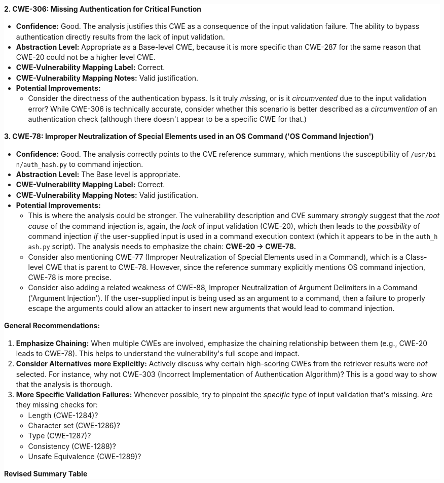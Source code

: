 **2. CWE-306: Missing Authentication for Critical Function**

*   **Confidence:** Good. The analysis justifies this CWE as a consequence of the input validation failure. The ability to bypass authentication directly results from the lack of input validation.
*   **Abstraction Level:** Appropriate as a Base-level CWE, because it is more specific than CWE-287 for the same reason that CWE-20 could not be a higher level CWE.
*   **CWE-Vulnerability Mapping Label:** Correct.
*   **CWE-Vulnerability Mapping Notes:** Valid justification.
*   **Potential Improvements:**
    *   Consider the directness of the authentication bypass. Is it truly *missing*, or is it *circumvented* due to the input validation error? While CWE-306 is technically accurate, consider whether this scenario is better described as a *circumvention* of an authentication check (although there doesn't appear to be a specific CWE for that.)

**3. CWE-78: Improper Neutralization of Special Elements used in an OS Command ('OS Command Injection')**

*   **Confidence:** Good. The analysis correctly points to the CVE reference summary, which mentions the susceptibility of `/usr/bin/auth_hash.py` to command injection.
*   **Abstraction Level:** The Base level is appropriate.
*   **CWE-Vulnerability Mapping Label:** Correct.
*   **CWE-Vulnerability Mapping Notes:** Valid justification.
*   **Potential Improvements:**
    *   This is where the analysis could be stronger. The vulnerability description and CVE summary *strongly* suggest that the *root cause* of the command injection is, again, the *lack* of input validation (CWE-20), which then leads to the *possibility* of command injection *if* the user-supplied input is used in a command execution context (which it appears to be in the `auth_hash.py` script).  The analysis needs to emphasize the chain: **CWE-20 -> CWE-78.**
    *   Consider also mentioning CWE-77 (Improper Neutralization of Special Elements used in a Command), which is a Class-level CWE that is parent to CWE-78. However, since the reference summary explicitly mentions OS command injection, CWE-78 is more precise.
    *   Consider also adding a related weakness of CWE-88, Improper Neutralization of Argument Delimiters in a Command ('Argument Injection'). If the user-supplied input is being used as an argument to a command, then a failure to properly escape the arguments could allow an attacker to insert new arguments that would lead to command injection.

**General Recommendations:**

1.  **Emphasize Chaining:** When multiple CWEs are involved, emphasize the chaining relationship between them (e.g., CWE-20 leads to CWE-78). This helps to understand the vulnerability's full scope and impact.
2.  **Consider Alternatives more Explicitly:** Actively discuss why certain high-scoring CWEs from the retriever results were *not* selected. For instance, why not CWE-303 (Incorrect Implementation of Authentication Algorithm)?  This is a good way to show that the analysis is thorough.
3.  **More Specific Validation Failures:** Whenever possible, try to pinpoint the *specific* type of input validation that's missing. Are they missing checks for:
    *   Length (CWE-1284)?
    *   Character set (CWE-1286)?
    *   Type (CWE-1287)?
    *   Consistency (CWE-1288)?
    *   Unsafe Equivalence (CWE-1289)?

**Revised Summary Table**
